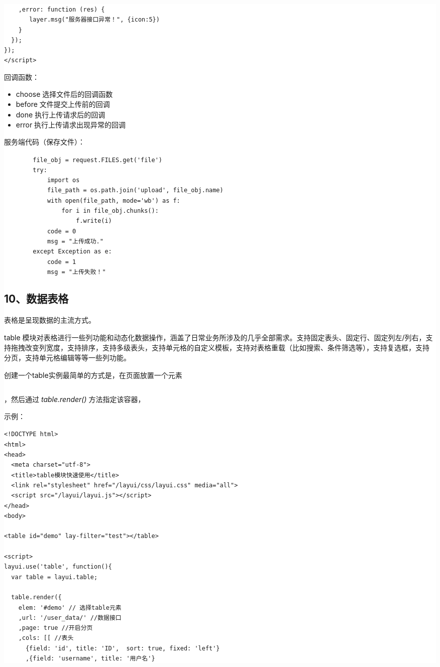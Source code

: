 ```
    ,error: function (res) {
       layer.msg("服务器接口异常！", {icon:5})
    }
  });
});
</script>
```

回调函数：

- choose 选择文件后的回调函数
- before 文件提交上传前的回调
- done 执行上传请求后的回调
- error 执行上传请求出现异常的回调

服务端代码（保存文件）：

```
        file_obj = request.FILES.get('file')
        try:
            import os
            file_path = os.path.join('upload', file_obj.name)
            with open(file_path, mode='wb') as f:
                for i in file_obj.chunks():
                    f.write(i)
            code = 0
            msg = "上传成功."
        except Exception as e:
            code = 1
            msg = "上传失败！"
```

## 10、数据表格

表格是呈现数据的主流方式。

table 模块对表格进行一些列功能和动态化数据操作，涵盖了日常业务所涉及的几乎全部需求。支持固定表头、固定行、固定列左/列右，支持拖拽改变列宽度，支持排序，支持多级表头，支持单元格的自定义模板，支持对表格重载（比如搜索、条件筛选等），支持复选框，支持分页，支持单元格编辑等等一些列功能。

创建一个table实例最简单的方式是，在页面放置一个元素 *<table id="demo"></table>*，然后通过 *table.render()* 方法指定该容器，

示例：

```
<!DOCTYPE html>
<html>
<head>
  <meta charset="utf-8">
  <title>table模块快速使用</title>
  <link rel="stylesheet" href="/layui/css/layui.css" media="all">
  <script src="/layui/layui.js"></script>
</head>
<body>
 
<table id="demo" lay-filter="test"></table>
 
<script>
layui.use('table', function(){
  var table = layui.table;
    
  table.render({
    elem: '#demo' // 选择table元素
    ,url: '/user_data/' //数据接口
    ,page: true //开启分页
    ,cols: [[ //表头
      {field: 'id', title: 'ID',  sort: true, fixed: 'left'}
      ,{field: 'username', title: '用户名'}
```